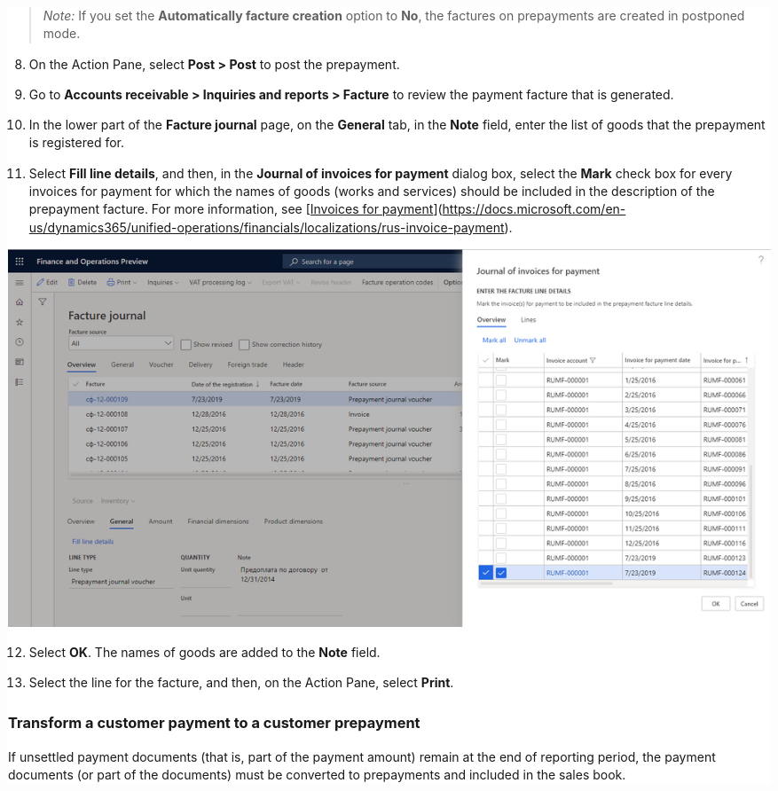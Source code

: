 >   *Note:* If you set the **Automatically facture creation** option to **No**,
>   the factures on prepayments are created in postponed mode.

8.  On the Action Pane, select **Post \> Post** to post the prepayment.

9.  Go to **Accounts receivable \> Inquiries and reports \> Facture** to review
    the payment facture that is generated.

10.  In the lower part of the **Facture journal** page, on the **General** tab,
    in the **Note** field, enter the list of goods that the prepayment is
    registered for.

11.  Select **Fill line details**, and then, in the **Journal of invoices for
    payment** dialog box, select the **Mark** check box for every invoices for
    payment for which the names of goods (works and services) should be included
    in the description of the prepayment facture. For more information, see
    [[Invoices for
    payment](rus-invoice-payment.md)](https://docs.microsoft.com/en-us/dynamics365/unified-operations/financials/localizations/rus-invoice-payment).

![](media/2%20Journal%20of%20invoices%20for%20payment.png)

12.  Select **OK**. The names of goods are added to the **Note** field.

13.  Select the line for the facture, and then, on the Action Pane, select
    **Print**.

### Transform a customer payment to a customer prepayment

If unsettled payment documents (that is, part of the payment amount) remain at
the end of reporting period, the payment documents (or part of the documents)
must be converted to prepayments and included in the sales book.
